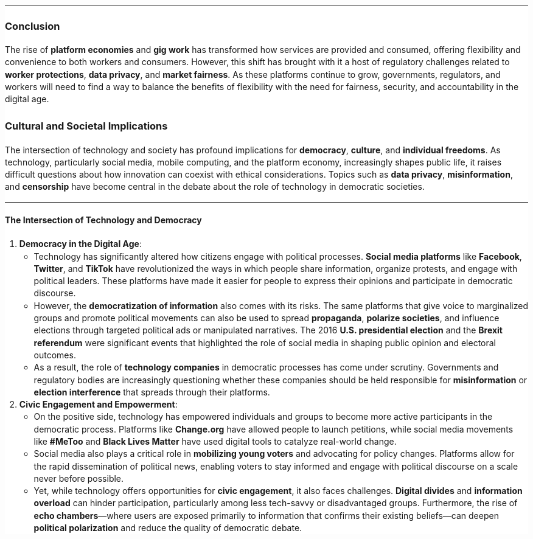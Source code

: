 ------

### Conclusion

The rise of **platform economies** and **gig work** has transformed how services are provided and consumed, offering flexibility and convenience to both workers and consumers. However, this shift has brought with it a host of regulatory challenges related to **worker protections**, **data privacy**, and **market fairness**. As these platforms continue to grow, governments, regulators, and workers will need to find a way to balance the benefits of flexibility with the need for fairness, security, and accountability in the digital age.



### Cultural and Societal Implications

The intersection of technology and society has profound implications for **democracy**, **culture**, and **individual freedoms**. As technology, particularly social media, mobile computing, and the platform economy, increasingly shapes public life, it raises difficult questions about how innovation can coexist with ethical considerations. Topics such as **data privacy**, **misinformation**, and **censorship** have become central in the debate about the role of technology in democratic societies.

------

#### The Intersection of Technology and Democracy

1. **Democracy in the Digital Age**:
   - Technology has significantly altered how citizens engage with political processes. **Social media platforms** like **Facebook**, **Twitter**, and **TikTok** have revolutionized the ways in which people share information, organize protests, and engage with political leaders. These platforms have made it easier for people to express their opinions and participate in democratic discourse.
   - However, the **democratization of information** also comes with its risks. The same platforms that give voice to marginalized groups and promote political movements can also be used to spread **propaganda**, **polarize societies**, and influence elections through targeted political ads or manipulated narratives. The 2016 **U.S. presidential election** and the **Brexit referendum** were significant events that highlighted the role of social media in shaping public opinion and electoral outcomes.
   - As a result, the role of **technology companies** in democratic processes has come under scrutiny. Governments and regulatory bodies are increasingly questioning whether these companies should be held responsible for **misinformation** or **election interference** that spreads through their platforms.
2. **Civic Engagement and Empowerment**:
   - On the positive side, technology has empowered individuals and groups to become more active participants in the democratic process. Platforms like **Change.org** have allowed people to launch petitions, while social media movements like **#MeToo** and **Black Lives Matter** have used digital tools to catalyze real-world change.
   - Social media also plays a critical role in **mobilizing young voters** and advocating for policy changes. Platforms allow for the rapid dissemination of political news, enabling voters to stay informed and engage with political discourse on a scale never before possible.
   - Yet, while technology offers opportunities for **civic engagement**, it also faces challenges. **Digital divides** and **information overload** can hinder participation, particularly among less tech-savvy or disadvantaged groups. Furthermore, the rise of **echo chambers**—where users are exposed primarily to information that confirms their existing beliefs—can deepen **political polarization** and reduce the quality of democratic debate.
